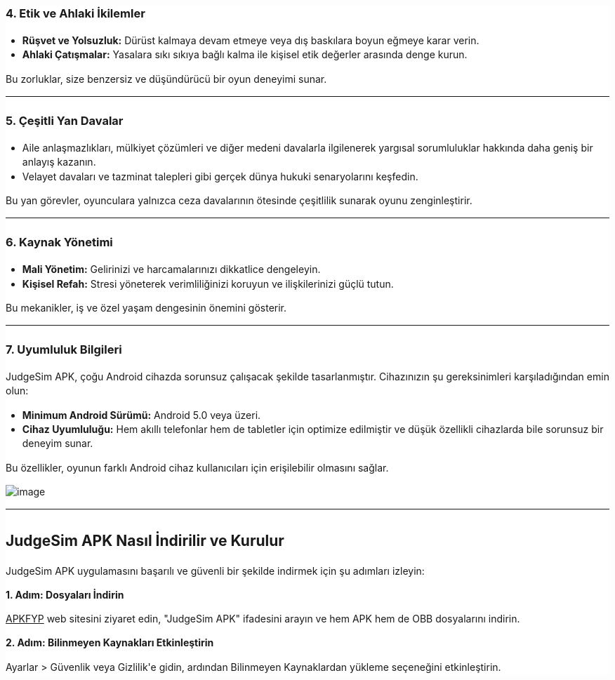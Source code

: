 
### **4. Etik ve Ahlaki İkilemler**
- **Rüşvet ve Yolsuzluk:** Dürüst kalmaya devam etmeye veya dış baskılara boyun eğmeye karar verin.  
- **Ahlaki Çatışmalar:** Yasalara sıkı sıkıya bağlı kalma ile kişisel etik değerler arasında denge kurun.  

Bu zorluklar, size benzersiz ve düşündürücü bir oyun deneyimi sunar.

---

### **5. Çeşitli Yan Davalar**
- Aile anlaşmazlıkları, mülkiyet çözümleri ve diğer medeni davalarla ilgilenerek yargısal sorumluluklar hakkında daha geniş bir anlayış kazanın.  
- Velayet davaları ve tazminat talepleri gibi gerçek dünya hukuki senaryolarını keşfedin.  

Bu yan görevler, oyunculara yalnızca ceza davalarının ötesinde çeşitlilik sunarak oyunu zenginleştirir.

---

### **6. Kaynak Yönetimi**
- **Mali Yönetim:** Gelirinizi ve harcamalarınızı dikkatlice dengeleyin.  
- **Kişisel Refah:** Stresi yöneterek verimliliğinizi koruyun ve ilişkilerinizi güçlü tutun.  

Bu mekanikler, iş ve özel yaşam dengesinin önemini gösterir.

---

### **7. Uyumluluk Bilgileri**
JudgeSim APK, çoğu Android cihazda sorunsuz çalışacak şekilde tasarlanmıştır. Cihazınızın şu gereksinimleri karşıladığından emin olun:  
- **Minimum Android Sürümü:** Android 5.0 veya üzeri.  
- **Cihaz Uyumluluğu:** Hem akıllı telefonlar hem de tabletler için optimize edilmiştir ve düşük özellikli cihazlarda bile sorunsuz bir deneyim sunar.  

Bu özellikler, oyunun farklı Android cihaz kullanıcıları için erişilebilir olmasını sağlar.

![image](https://github.com/user-attachments/assets/9f76ddb0-9751-42e8-bf89-cefcd7194a02)

---

## **JudgeSim APK Nasıl İndirilir ve Kurulur**

JudgeSim APK uygulamasını başarılı ve güvenli bir şekilde indirmek için şu adımları izleyin:

**1. Adım: Dosyaları İndirin**

[APKFYP](https://apkfyp.com/) web sitesini ziyaret edin, "JudgeSim APK" ifadesini arayın ve hem APK hem de OBB dosyalarını indirin.

**2. Adım: Bilinmeyen Kaynakları Etkinleştirin**

Ayarlar > Güvenlik veya Gizlilik'e gidin, ardından Bilinmeyen Kaynaklardan yükleme seçeneğini etkinleştirin.
